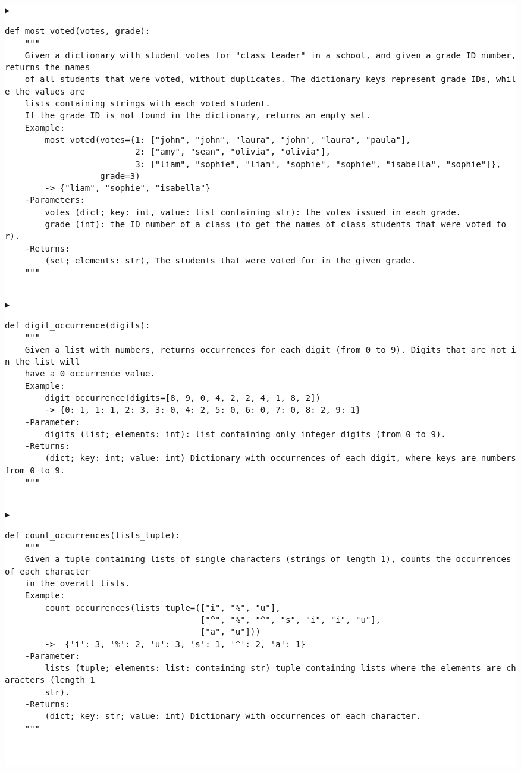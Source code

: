
<details><summary>
        <pre>
def most_voted(votes, grade):
    """
    Given a dictionary with student votes for "class leader" in a school, and given a grade ID number, returns the names
    of all students that were voted, without duplicates. The dictionary keys represent grade IDs, while the values are
    lists containing strings with each voted student.
    If the grade ID is not found in the dictionary, returns an empty set.
    Example:
        most_voted(votes={1: ["john", "john", "laura", "john", "laura", "paula"],
                          2: ["amy", "sean", "olivia", "olivia"],
                          3: ["liam", "sophie", "liam", "sophie", "sophie", "isabella", "sophie"]},
                   grade=3)
        -> {"liam", "sophie", "isabella"}
    -Parameters:
        votes (dict; key: int, value: list containing str): the votes issued in each grade.
        grade (int): the ID number of a class (to get the names of class students that were voted for).
    -Returns:
        (set; elements: str), The students that were voted for in the given grade.
    """
        </pre>
    </summary></details>


<details><summary>
        <pre>
def digit_occurrence(digits):
    """
    Given a list with numbers, returns occurrences for each digit (from 0 to 9). Digits that are not in the list will
    have a 0 occurrence value.
    Example:
        digit_occurrence(digits=[8, 9, 0, 4, 2, 2, 4, 1, 8, 2]) 
        -> {0: 1, 1: 1, 2: 3, 3: 0, 4: 2, 5: 0, 6: 0, 7: 0, 8: 2, 9: 1}
    -Parameter:
        digits (list; elements: int): list containing only integer digits (from 0 to 9).
    -Returns:
        (dict; key: int; value: int) Dictionary with occurrences of each digit, where keys are numbers from 0 to 9.
    """
        </pre>
    </summary></details>


<details><summary>
        <pre>
def count_occurrences(lists_tuple):
    """
    Given a tuple containing lists of single characters (strings of length 1), counts the occurrences of each character
    in the overall lists.
    Example:
        count_occurrences(lists_tuple=(["i", "%", "u"],
                                       ["^", "%", "^", "s", "i", "i", "u"],
                                       ["a", "u"]))
        ->  {'i': 3, '%': 2, 'u': 3, 's': 1, '^': 2, 'a': 1}
    -Parameter:
        lists (tuple; elements: list: containing str) tuple containing lists where the elements are characters (length 1
        str).
    -Returns:
        (dict; key: str; value: int) Dictionary with occurrences of each character.
    """